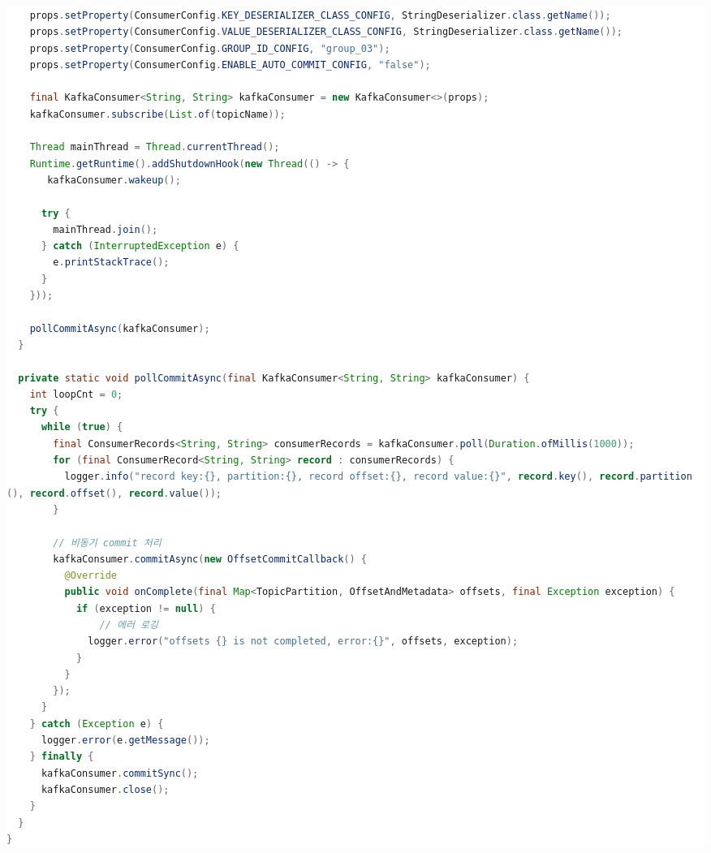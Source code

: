 ```java
    props.setProperty(ConsumerConfig.KEY_DESERIALIZER_CLASS_CONFIG, StringDeserializer.class.getName());
    props.setProperty(ConsumerConfig.VALUE_DESERIALIZER_CLASS_CONFIG, StringDeserializer.class.getName());
    props.setProperty(ConsumerConfig.GROUP_ID_CONFIG, "group_03");
    props.setProperty(ConsumerConfig.ENABLE_AUTO_COMMIT_CONFIG, "false");

    final KafkaConsumer<String, String> kafkaConsumer = new KafkaConsumer<>(props);
    kafkaConsumer.subscribe(List.of(topicName));

    Thread mainThread = Thread.currentThread();
    Runtime.getRuntime().addShutdownHook(new Thread(() -> {
       kafkaConsumer.wakeup();

      try {
        mainThread.join();
      } catch (InterruptedException e) {
        e.printStackTrace();
      }
    }));

    pollCommitAsync(kafkaConsumer);
  }
  
  private static void pollCommitAsync(final KafkaConsumer<String, String> kafkaConsumer) {
    int loopCnt = 0;
    try {
      while (true) {
        final ConsumerRecords<String, String> consumerRecords = kafkaConsumer.poll(Duration.ofMillis(1000));
        for (final ConsumerRecord<String, String> record : consumerRecords) {
          logger.info("record key:{}, partition:{}, record offset:{}, record value:{}", record.key(), record.partition(), record.offset(), record.value());
        }

        // 비동기 commit 처리
        kafkaConsumer.commitAsync(new OffsetCommitCallback() {
          @Override
          public void onComplete(final Map<TopicPartition, OffsetAndMetadata> offsets, final Exception exception) {
            if (exception != null) {
                // 에러 로깅
              logger.error("offsets {} is not completed, error:{}", offsets, exception);
            }
          }
        });
      }
    } catch (Exception e) {
      logger.error(e.getMessage());
    } finally {
      kafkaConsumer.commitSync();
      kafkaConsumer.close();
    }
  }
}
```
